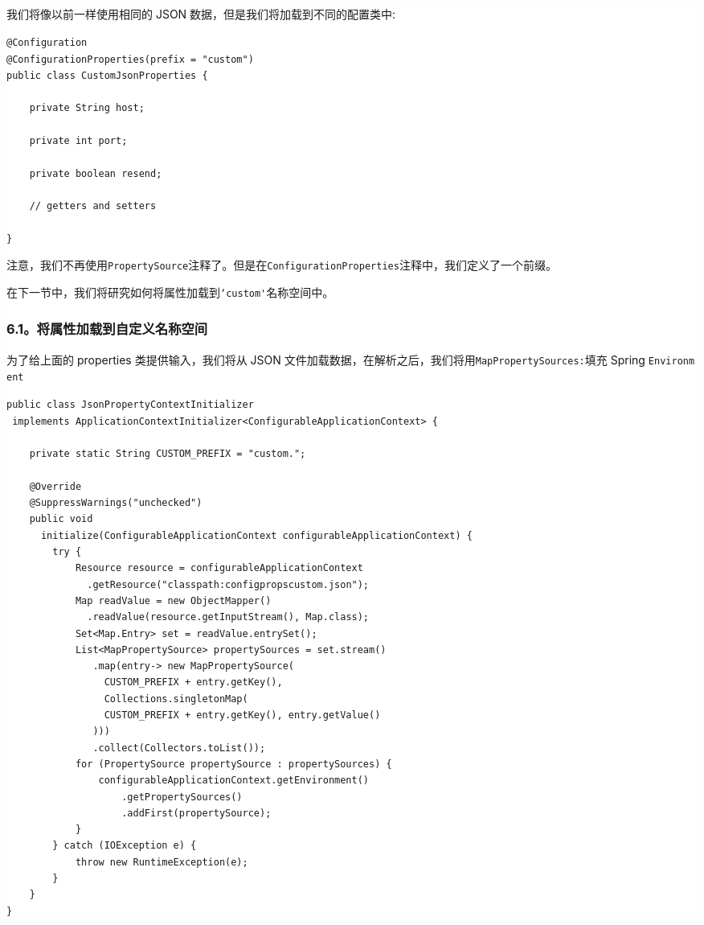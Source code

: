 我们将像以前一样使用相同的 JSON 数据，但是我们将加载到不同的配置类中:

```
@Configuration
@ConfigurationProperties(prefix = "custom")
public class CustomJsonProperties {

    private String host;

    private int port;

    private boolean resend;

    // getters and setters

}
```

注意，我们不再使用`PropertySource`注释了。但是在`ConfigurationProperties`注释中，我们定义了一个前缀。

在下一节中，我们将研究如何将属性加载到`‘custom'`名称空间中。

### **6.1。将属性加载到自定义名称空间**

为了给上面的 properties 类提供输入，我们将从 JSON 文件加载数据，在解析之后，我们将用`MapPropertySources:`填充 Spring `Environment`

```
public class JsonPropertyContextInitializer
 implements ApplicationContextInitializer<ConfigurableApplicationContext> {

    private static String CUSTOM_PREFIX = "custom.";

    @Override
    @SuppressWarnings("unchecked")
    public void 
      initialize(ConfigurableApplicationContext configurableApplicationContext) {
        try {
            Resource resource = configurableApplicationContext
              .getResource("classpath:configpropscustom.json");
            Map readValue = new ObjectMapper()
              .readValue(resource.getInputStream(), Map.class);
            Set<Map.Entry> set = readValue.entrySet();
            List<MapPropertySource> propertySources = set.stream()
               .map(entry-> new MapPropertySource(
                 CUSTOM_PREFIX + entry.getKey(),
                 Collections.singletonMap(
                 CUSTOM_PREFIX + entry.getKey(), entry.getValue()
               )))
               .collect(Collectors.toList());
            for (PropertySource propertySource : propertySources) {
                configurableApplicationContext.getEnvironment()
                    .getPropertySources()
                    .addFirst(propertySource);
            }
        } catch (IOException e) {
            throw new RuntimeException(e);
        }
    }
}
```
